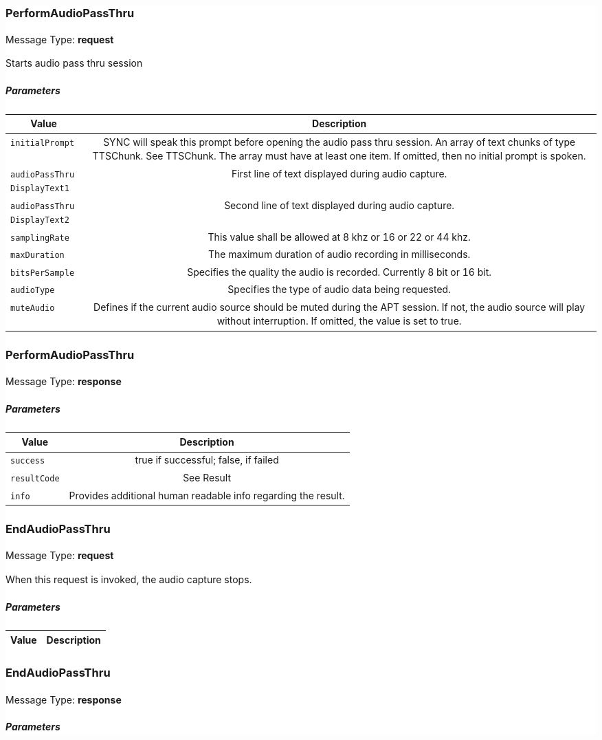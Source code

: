 
### PerformAudioPassThru
Message Type: **request**

Starts audio pass thru session 

##### Parameters

| Value | Description | 
| ---------- |:-----------:|
|`initialPrompt`|SYNC will speak this prompt before opening the audio pass thru session.                An array of text chunks of type TTSChunk. See TTSChunk.                The array must have at least one item.                If omitted, then no initial prompt is spoken.            |
|`audioPassThruDisplayText1`|First line of text displayed during audio capture.|
|`audioPassThruDisplayText2`|Second line of text displayed during audio capture.|
|`samplingRate`|This value shall be allowed at 8 khz or 16 or 22 or 44 khz.|
|`maxDuration`|The maximum duration of audio recording in milliseconds. |
|`bitsPerSample`|Specifies the quality the audio is recorded. Currently 8 bit or 16 bit.|
|`audioType`|Specifies the type of audio data being requested.|
|`muteAudio`|Defines if the current audio source should be muted during the APT session.  If not, the audio source will play without interruption.                If omitted, the value is set to true.            |


### PerformAudioPassThru
Message Type: **response**

##### Parameters

| Value | Description | 
| ---------- |:-----------:|
|`success`|true if successful; false, if failed |
|`resultCode`|See Result|
|`info`|Provides additional human readable info regarding the result.|


### EndAudioPassThru
Message Type: **request**

When this request is invoked, the audio capture stops.

##### Parameters

| Value | Description | 
| ---------- |:-----------:|


### EndAudioPassThru
Message Type: **response**

##### Parameters
